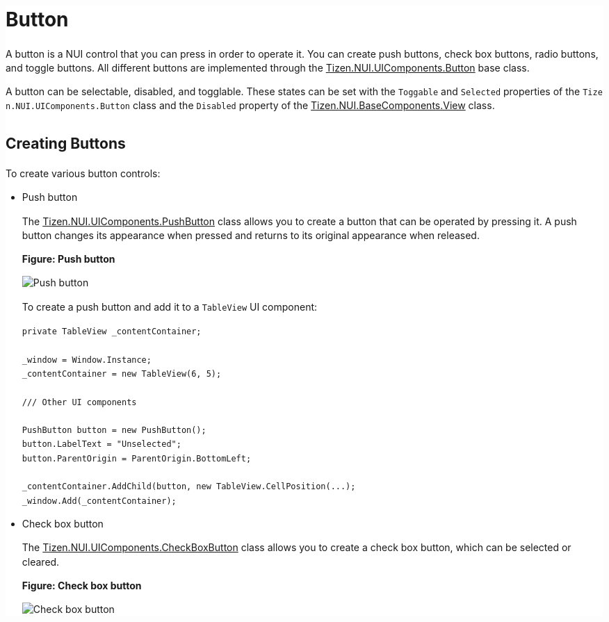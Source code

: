 # Button

A button is a NUI control that you can press in order to operate it. You can create push buttons, check box buttons, radio buttons, and toggle buttons. All different buttons are implemented through the [Tizen.NUI.UIComponents.Button](https://developer.tizen.org/dev-guide/csapi/api/Tizen.NUI.UIComponents.Button.html) base class.

A button can be selectable, disabled, and togglable. These states can be set with the `Toggable` and `Selected` properties of the `Tizen.NUI.UIComponents.Button` class and the `Disabled` property of the [Tizen.NUI.BaseComponents.View](https://developer.tizen.org/dev-guide/csapi/api/Tizen.NUI.BaseComponents.View.html) class.

<a name="creation"></a>
## Creating Buttons

To create various button controls:

-   Push button

    The [Tizen.NUI.UIComponents.PushButton](https://developer.tizen.org/dev-guide/csapi/api/Tizen.NUI.UIComponents.PushButton.html) class allows you to create a button that can be operated by pressing it. A push button changes its appearance when pressed and returns to its original appearance when released.

    **Figure: Push button**

    ![Push button](media/pushbutton.png)

    To create a push button and add it to a `TableView` UI component:


    ```
    private TableView _contentContainer;

    _window = Window.Instance;
    _contentContainer = new TableView(6, 5);

    /// Other UI components

    PushButton button = new PushButton();
    button.LabelText = "Unselected";
    button.ParentOrigin = ParentOrigin.BottomLeft;

    _contentContainer.AddChild(button, new TableView.CellPosition(...);
    _window.Add(_contentContainer);
    ```

-   Check box button

    The [Tizen.NUI.UIComponents.CheckBoxButton](https://developer.tizen.org/dev-guide/csapi/api/Tizen.NUI.UIComponents.CheckBoxButton.html) class allows you to create a check box button, which can be selected or cleared.

    **Figure: Check box button**

    ![Check box button](media/checkbutton.png)
